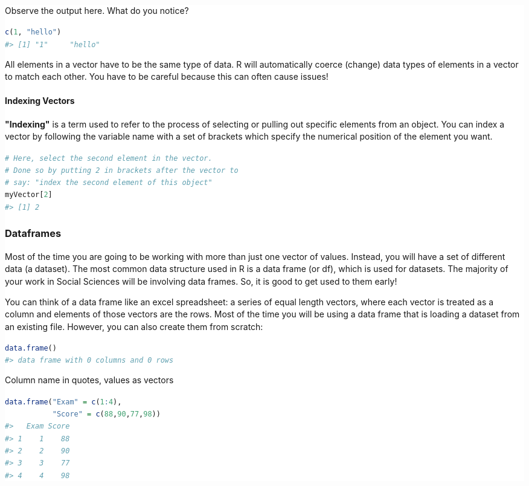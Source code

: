 Observe the output here. What do you notice?


```r
c(1, "hello")
#> [1] "1"     "hello"
```

All elements in a vector have to be the same type of data. R will automatically coerce (change) data types of elements in a vector to match each other. You have to be careful because this can often cause issues!





		

#### Indexing Vectors

**"Indexing"** is a term used to refer to the process of selecting or pulling out specific elements from an object. You can index a vector by following the variable name with a set of brackets which specify the numerical position of the element you want.


```r
# Here, select the second element in the vector. 
# Done so by putting 2 in brackets after the vector to 
# say: "index the second element of this object"
myVector[2] 
#> [1] 2
```






### Dataframes

Most of the time you are going to be working with more than just one vector of values. Instead, you will have a set of different data (a dataset). The most common data structure used in R is a data frame (or df), which is used for datasets. The majority of your work in Social Sciences will be involving data frames. So, it is good to get used to them early!

You can think of a data frame like an excel spreadsheet: a series of equal length vectors, where each vector is treated as a column and elements of those vectors are the rows. Most of the time you will be using a data frame that is loading a dataset from an existing file. However, you can also create them from scratch:


```r
data.frame()
#> data frame with 0 columns and 0 rows
```

Column name in quotes, values as vectors


```r
data.frame("Exam" = c(1:4), 
           "Score" = c(88,90,77,98)) 
#>   Exam Score
#> 1    1    88
#> 2    2    90
#> 3    3    77
#> 4    4    98
```
